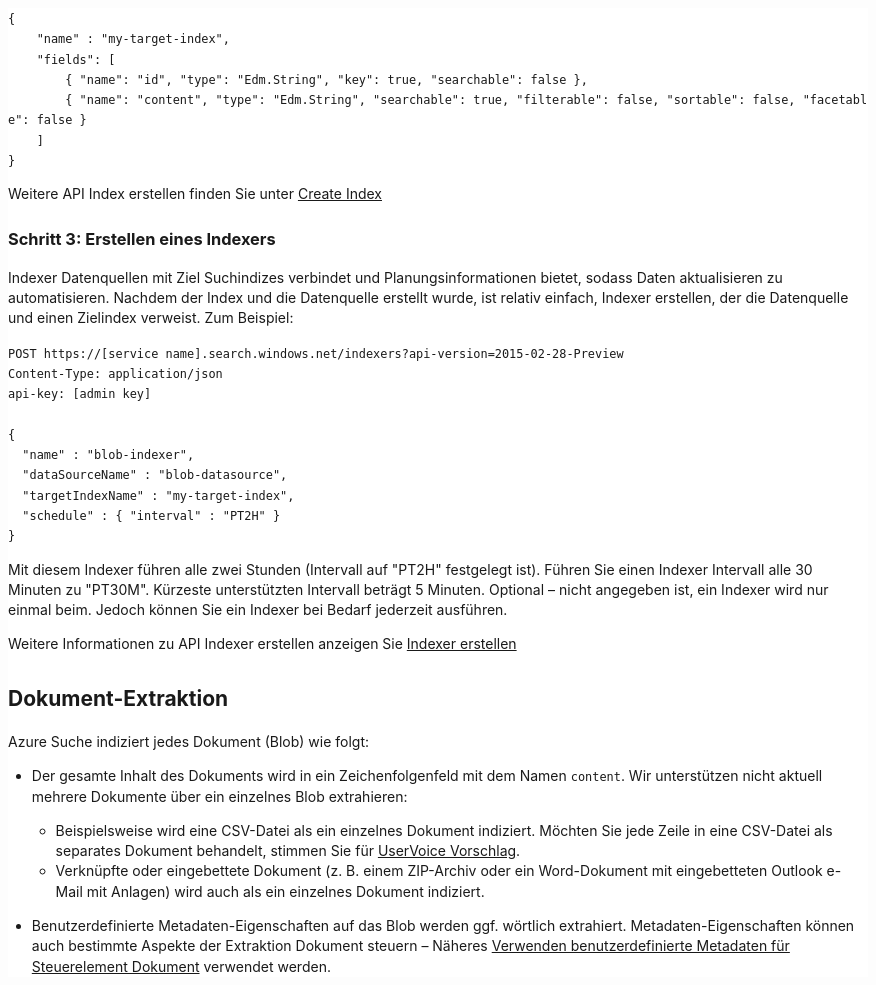     {
        "name" : "my-target-index",
        "fields": [
            { "name": "id", "type": "Edm.String", "key": true, "searchable": false },
            { "name": "content", "type": "Edm.String", "searchable": true, "filterable": false, "sortable": false, "facetable": false }
        ]
    }

Weitere API Index erstellen finden Sie unter [Create Index](https://msdn.microsoft.com/library/dn798941.aspx)

### <a name="step-3-create-an-indexer"></a>Schritt 3: Erstellen eines Indexers 

Indexer Datenquellen mit Ziel Suchindizes verbindet und Planungsinformationen bietet, sodass Daten aktualisieren zu automatisieren. Nachdem der Index und die Datenquelle erstellt wurde, ist relativ einfach, Indexer erstellen, der die Datenquelle und einen Zielindex verweist. Zum Beispiel:

    POST https://[service name].search.windows.net/indexers?api-version=2015-02-28-Preview
    Content-Type: application/json
    api-key: [admin key]

    {
      "name" : "blob-indexer",
      "dataSourceName" : "blob-datasource",
      "targetIndexName" : "my-target-index",
      "schedule" : { "interval" : "PT2H" }
    }

Mit diesem Indexer führen alle zwei Stunden (Intervall auf "PT2H" festgelegt ist). Führen Sie einen Indexer Intervall alle 30 Minuten zu "PT30M". Kürzeste unterstützten Intervall beträgt 5 Minuten. Optional – nicht angegeben ist, ein Indexer wird nur einmal beim. Jedoch können Sie ein Indexer bei Bedarf jederzeit ausführen.   

Weitere Informationen zu API Indexer erstellen anzeigen Sie [Indexer erstellen](search-api-indexers-2015-02-28-preview.md#create-indexer)


## <a name="document-extraction-process"></a>Dokument-Extraktion

Azure Suche indiziert jedes Dokument (Blob) wie folgt:

- Der gesamte Inhalt des Dokuments wird in ein Zeichenfolgenfeld mit dem Namen `content`. Wir unterstützen nicht aktuell mehrere Dokumente über ein einzelnes Blob extrahieren:
    - Beispielsweise wird eine CSV-Datei als ein einzelnes Dokument indiziert. Möchten Sie jede Zeile in eine CSV-Datei als separates Dokument behandelt, stimmen Sie für [UserVoice Vorschlag](https://feedback.azure.com/forums/263029-azure-search/suggestions/13865325-please-treat-each-line-in-a-csv-file-as-a-separate).
    - Verknüpfte oder eingebettete Dokument (z. B. einem ZIP-Archiv oder ein Word-Dokument mit eingebetteten Outlook e-Mail mit Anlagen) wird auch als ein einzelnes Dokument indiziert.

- Benutzerdefinierte Metadaten-Eigenschaften auf das Blob werden ggf. wörtlich extrahiert. Metadaten-Eigenschaften können auch bestimmte Aspekte der Extraktion Dokument steuern – Näheres [Verwenden benutzerdefinierte Metadaten für Steuerelement Dokument](#CustomMetadataControl) verwendet werden.
